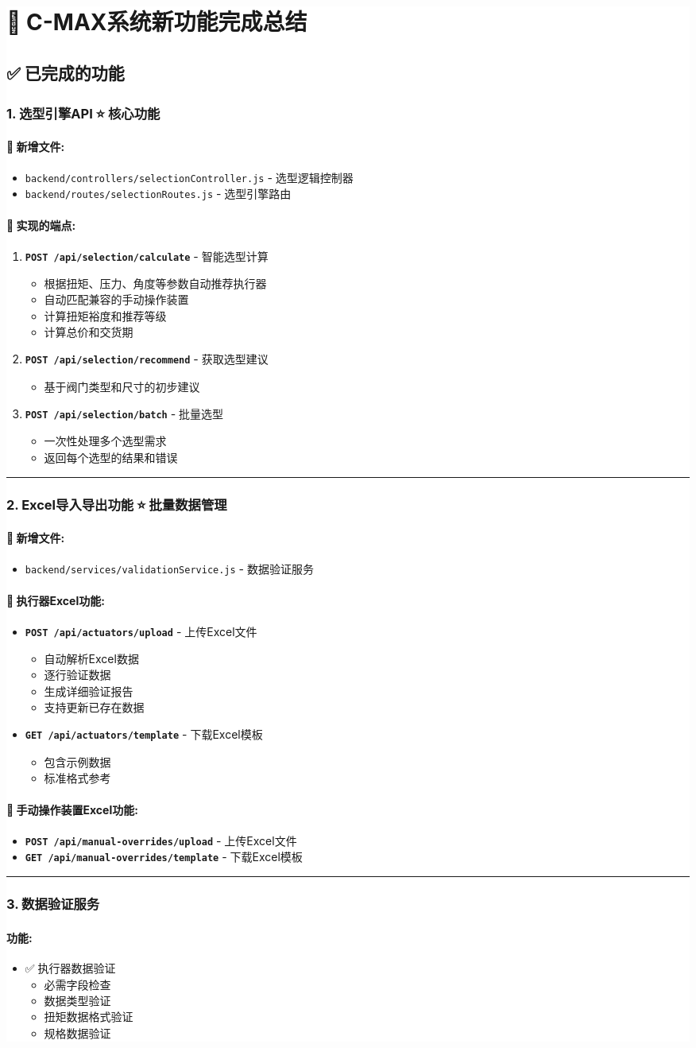 # 🎉 C-MAX系统新功能完成总结

## ✅ 已完成的功能

### 1. 选型引擎API ⭐ 核心功能

#### 📁 新增文件:
- `backend/controllers/selectionController.js` - 选型逻辑控制器
- `backend/routes/selectionRoutes.js` - 选型引擎路由

#### 🔧 实现的端点:
1. **`POST /api/selection/calculate`** - 智能选型计算
   - 根据扭矩、压力、角度等参数自动推荐执行器
   - 自动匹配兼容的手动操作装置
   - 计算扭矩裕度和推荐等级
   - 计算总价和交货期

2. **`POST /api/selection/recommend`** - 获取选型建议
   - 基于阀门类型和尺寸的初步建议

3. **`POST /api/selection/batch`** - 批量选型
   - 一次性处理多个选型需求
   - 返回每个选型的结果和错误

---

### 2. Excel导入导出功能 ⭐ 批量数据管理

#### 📁 新增文件:
- `backend/services/validationService.js` - 数据验证服务

#### 🔧 执行器Excel功能:
- **`POST /api/actuators/upload`** - 上传Excel文件
  - 自动解析Excel数据
  - 逐行验证数据
  - 生成详细验证报告
  - 支持更新已存在数据

- **`GET /api/actuators/template`** - 下载Excel模板
  - 包含示例数据
  - 标准格式参考

#### 🔧 手动操作装置Excel功能:
- **`POST /api/manual-overrides/upload`** - 上传Excel文件
- **`GET /api/manual-overrides/template`** - 下载Excel模板

---

### 3. 数据验证服务

#### 功能:
- ✅ 执行器数据验证
  - 必需字段检查
  - 数据类型验证
  - 扭矩数据格式验证
  - 规格数据验证
